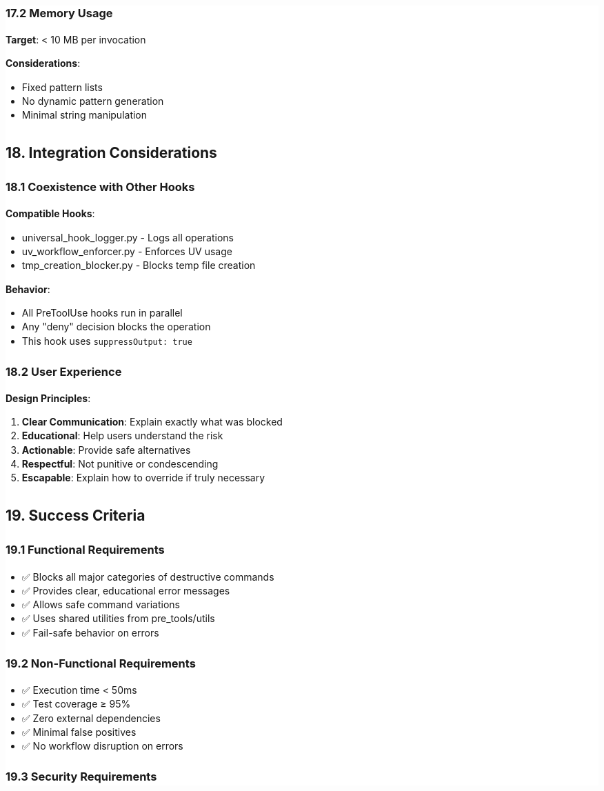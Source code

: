 ### 17.2 Memory Usage

**Target**: < 10 MB per invocation

**Considerations**:
- Fixed pattern lists
- No dynamic pattern generation
- Minimal string manipulation

## 18. Integration Considerations

### 18.1 Coexistence with Other Hooks

**Compatible Hooks**:
- universal_hook_logger.py - Logs all operations
- uv_workflow_enforcer.py - Enforces UV usage
- tmp_creation_blocker.py - Blocks temp file creation

**Behavior**:
- All PreToolUse hooks run in parallel
- Any "deny" decision blocks the operation
- This hook uses `suppressOutput: true`

### 18.2 User Experience

**Design Principles**:
1. **Clear Communication**: Explain exactly what was blocked
2. **Educational**: Help users understand the risk
3. **Actionable**: Provide safe alternatives
4. **Respectful**: Not punitive or condescending
5. **Escapable**: Explain how to override if truly necessary

## 19. Success Criteria

### 19.1 Functional Requirements

- ✅ Blocks all major categories of destructive commands
- ✅ Provides clear, educational error messages
- ✅ Allows safe command variations
- ✅ Uses shared utilities from pre_tools/utils
- ✅ Fail-safe behavior on errors

### 19.2 Non-Functional Requirements

- ✅ Execution time < 50ms
- ✅ Test coverage ≥ 95%
- ✅ Zero external dependencies
- ✅ Minimal false positives
- ✅ No workflow disruption on errors

### 19.3 Security Requirements
